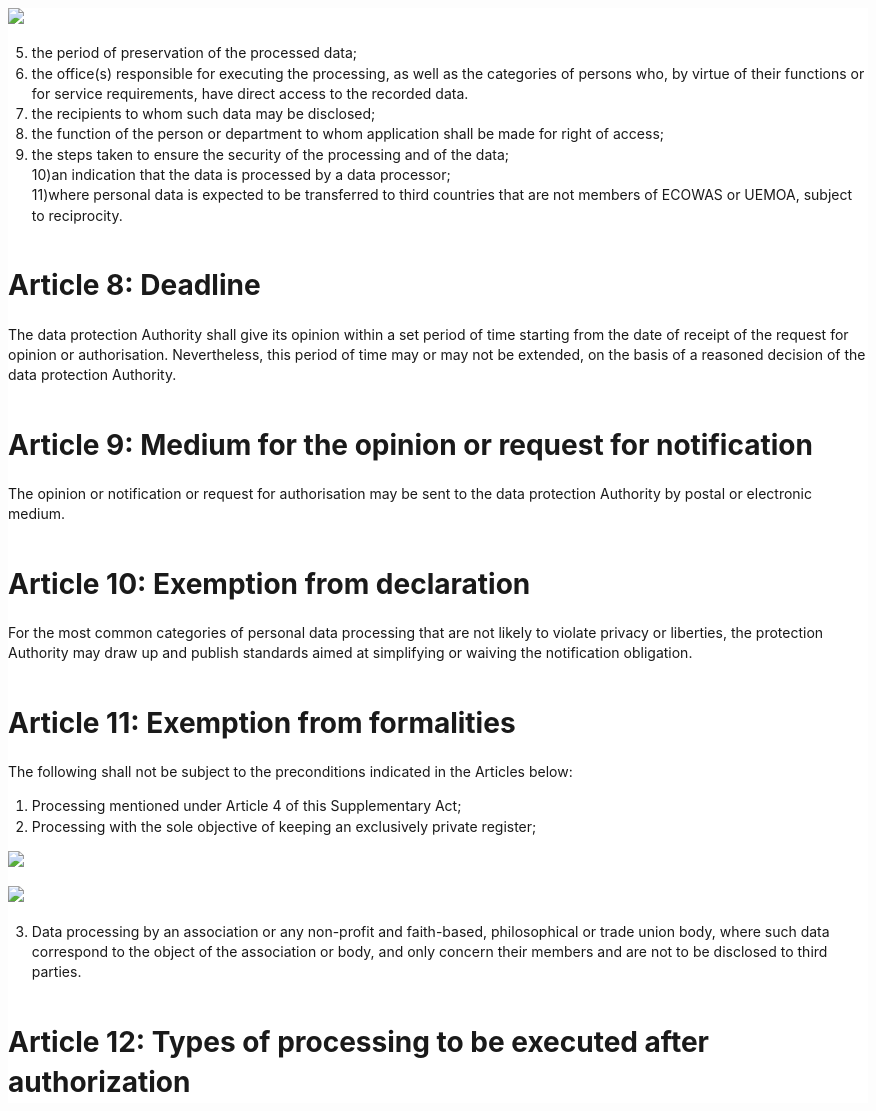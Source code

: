 ![](images/8a55a8bba882e04258537984de8f4a6eee8ea4605a5bc1194be066c6c5b34312.jpg)

5) the period of preservation of the processed data;  
6) the office(s) responsible for executing the processing, as well as the categories of persons who, by virtue of their functions or for service requirements, have direct access to the recorded data.  
7) the recipients to whom such data may be disclosed;  
8) the function of the person or department to whom application shall be made for right of access;  
9) the steps taken to ensure the security of the processing and of the data;  
10)an indication that the data is processed by a data processor;  
11)where personal data is expected to be transferred to third countries that are not members of ECOWAS or UEMOA, subject to reciprocity.

# Article 8: Deadline

The data protection Authority shall give its opinion within a set period of time starting from the date of receipt of the request for opinion or authorisation. Nevertheless, this period of time may or may not be extended, on the basis of a reasoned decision of the data protection Authority.

# Article 9: Medium for the opinion or request for notification

The opinion or notification or request for authorisation may be sent to the data protection Authority by postal or electronic medium.

# Article 10: Exemption from declaration

For the most common categories of personal data processing that are not likely to violate privacy or liberties, the protection Authority may draw up and publish standards aimed at simplifying or waiving the notification obligation.

# Article 11: Exemption from formalities

The following shall not be subject to the preconditions indicated in the Articles below:

1) Processing mentioned under Article 4 of this Supplementary Act;  
2) Processing with the sole objective of keeping an exclusively private register;

![](images/1f5fe287ac8ef905556f022b699b9ee0c513e8047c7e6ca7a044b3eb8389e61f.jpg)

![](images/bebaaa66023d94692d69892a7071073d00d83ddd24c74c011177ddc558dbc3af.jpg)

3) Data processing by an association or any non-profit and faith-based, philosophical or trade union body, where such data correspond to the object of the association or body, and only concern their members and are not to be disclosed to third parties.

# Article 12: Types of processing to be executed after authorization
